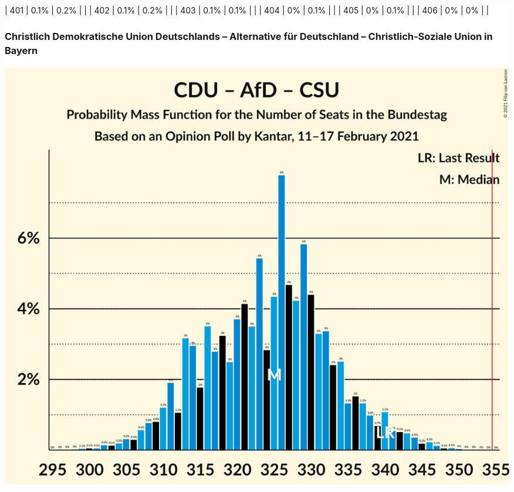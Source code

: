 | 401 | 0.1% | 0.2% |  |
| 402 | 0.1% | 0.2% |  |
| 403 | 0.1% | 0.1% |  |
| 404 | 0% | 0.1% |  |
| 405 | 0% | 0.1% |  |
| 406 | 0% | 0% |  |

### Christlich Demokratische Union Deutschlands – Alternative für Deutschland – Christlich-Soziale Union in Bayern

![Graph with seats probability mass function not yet produced](2021-02-17-Kantar-coalitions-seats-pmf-cdu–afd–csu.png "Seats Probability Mass Function")
